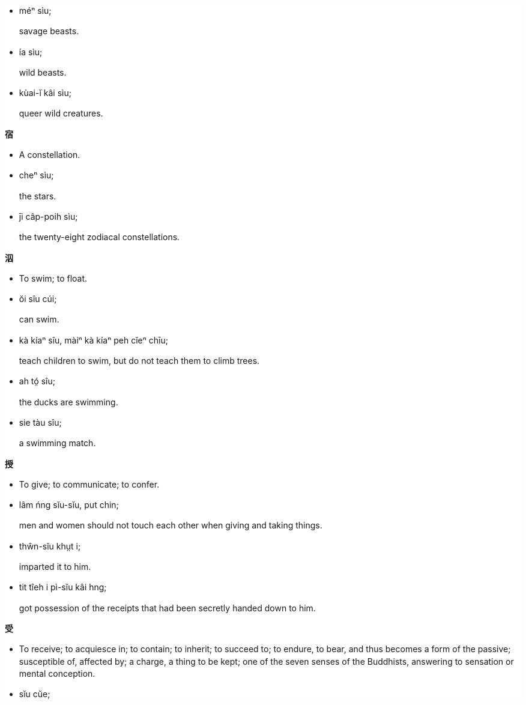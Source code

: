 - méⁿ sìu;

  savage beasts.

- ía sìu;

  wild beasts.

- kùai-ĭ kâi sìu;

  queer wild creatures.

**宿**
- A constellation.

- cheⁿ sìu;

  the stars.

- j̄i câp-poih sìu;

  the twenty-eight zodiacal constellations.

**泅**
- To swim; to float.

- ŏi sîu cúi;

  can swim.

- kà kíaⁿ sîu, màiⁿ kà kíaⁿ peh cĭeⁿ chīu;

  teach children to swim, but do not teach them to climb trees.

- ah tó̤ sîu;

  the ducks are swimming.

- sie tàu sîu;

  a swimming match.

**授**
- To give; to communicate; to confer.

- lâm ńng sĭu-sĭu, put chin;

  men and women should not touch each other when giving and taking things.

- thŵn-sĭu khṳt i;

  imparted it to him.

- tit tîeh i pì-sĭu kâi hng;

  got possession of the receipts that had been secretly handed down to him.

**受**
- To receive; to acquiesce in; to contain; to  inherit; to succeed to; to endure, to bear, and thus becomes a form of  the passive; susceptible of, affected by; a charge, a thing to be kept;  one of the seven senses of the Buddhists, answering to sensation or  mental conception.

- sĭu cŭe;
